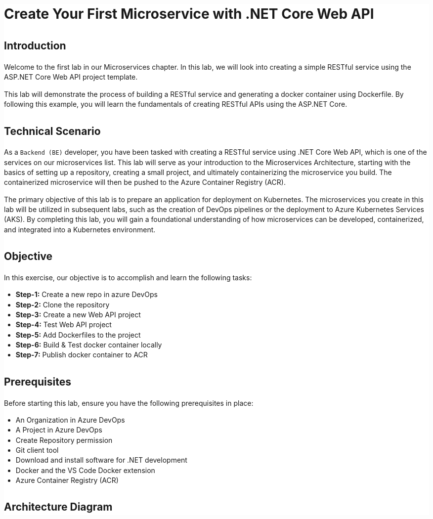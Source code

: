 #  Create Your First Microservice with .NET Core Web API

## Introduction

Welcome to the first lab in our Microservices chapter. In this lab, we will look into creating a simple RESTful service using the ASP.NET Core Web API project template.

This lab will demonstrate the process of building a RESTful service and generating a docker container using Dockerfile. By following this example, you will learn the fundamentals of creating RESTful APIs using the ASP.NET Core.

## Technical Scenario

As a `Backend (BE)` developer, you have been tasked with creating a RESTful service using .NET Core Web API, which is one of the services on our microservices list. This lab will serve as your introduction to the Microservices Architecture, starting with the basics of setting up a repository, creating a small project, and ultimately containerizing the microservice you build. The containerized microservice will then be pushed to the Azure Container Registry (ACR).

The primary objective of this lab is to prepare an application for deployment on Kubernetes. The microservices you create in this lab will be utilized in subsequent labs, such as the creation of DevOps pipelines or the deployment to Azure Kubernetes Services (AKS). By completing this lab, you will gain a foundational understanding of how microservices can be developed, containerized, and integrated into a Kubernetes environment.

## Objective

In this exercise, our objective is to accomplish and learn the following tasks:

- **Step-1:** Create a new repo in azure DevOps
- **Step-2:** Clone the repository
- **Step-3:** Create a new Web API project
- **Step-4:** Test Web API project
- **Step-5:** Add Dockerfiles to the project
- **Step-6:** Build & Test docker container locally
- **Step-7:** Publish docker container to ACR

## Prerequisites

Before starting this lab, ensure you have the following prerequisites in place:

- An Organization in Azure DevOps
- A Project in Azure DevOps
- Create Repository permission
- Git client tool
- Download and install software for .NET development 
- Docker and the VS Code Docker extension
- Azure Container Registry (ACR)
 
## Architecture Diagram
